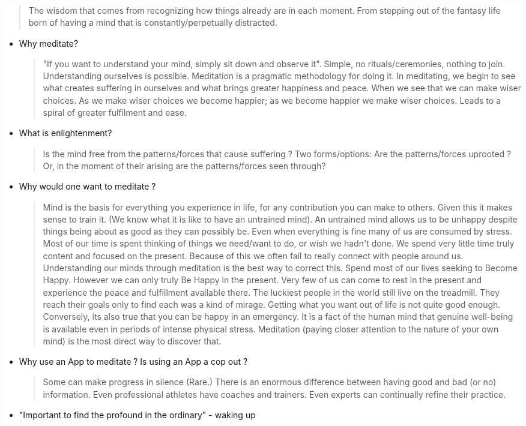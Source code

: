   > The wisdom that comes from recognizing how things already are in
  > each moment.  From stepping out of the fantasy life born of having
  > a mind that is constantly/perpetually distracted.

 - Why meditate?

   > "If you want to understand your mind, simply sit down and observe
   > it".  Simple, no rituals/ceremonies, nothing to join.
   > Understanding ourselves is possible.  Meditation is a pragmatic
   > methodology for doing it.  In meditating, we begin to see what
   > creates suffering in ourselves and what brings greater happiness
   > and peace.  When we see that we can make wiser choices.  As we
   > make wiser choices we become happier; as we become happier we
   > make wiser choices.  Leads to a spiral of greater fulfilment and
   > ease.
  
- What is enlightenment?

  > Is the mind free from the patterns/forces that cause suffering ?
  > Two forms/options: Are the patterns/forces uprooted ? Or, in the
  > moment of their arising are the patterns/forces seen through?

- Why would one want to meditate ? 

   > Mind is the basis for everything you experience in life, for any
   > contribution you can make to others.  Given this it makes sense
   > to train it. (We know what it is like to have an untrained mind).
   > An untrained mind allows us to be unhappy despite things being
   > about as good as they can possibly be.  Even when everything is
   > fine many of us are consumed by stress. Most of our time is spent
   > thinking of things we need/want to do, or wish we hadn't done.
   > We spend very little time truly content and focused on the
   > present. Because of this we often fail to really connect with
   > people around us.  Understanding our minds through meditation is
   > the best way to correct this.  Spend most of our lives seeking to
   > Become Happy.  However we can only truly Be Happy in the present.
   > Very few of us can come to rest in the present and experience the
   > peace and fulfillment available there.  The luckiest people in
   > the world still live on the treadmill. They reach their goals
   > only to find each was a kind of mirage.  Getting what you want
   > out of life is not quite good enough.  Conversely, its also true
   > that you can be happy in an emergency.  It is a fact of the human
   > mind that genuine well-being is available even in periods of
   > intense physical stress.  Meditation (paying closer attention to
   > the nature of your own mind) is the most direct way to discover
   > that.

-  Why use an App to meditate ? Is using an App a cop out ? 

   > Some can make progress in silence (Rare.) 
   > There is an enormous difference between having good and bad (or no) information.
   > Even professional athletes have coaches and trainers. 
   > Even experts can continually refine their practice. 

- "Important to find the profound in the ordinary" - waking up
